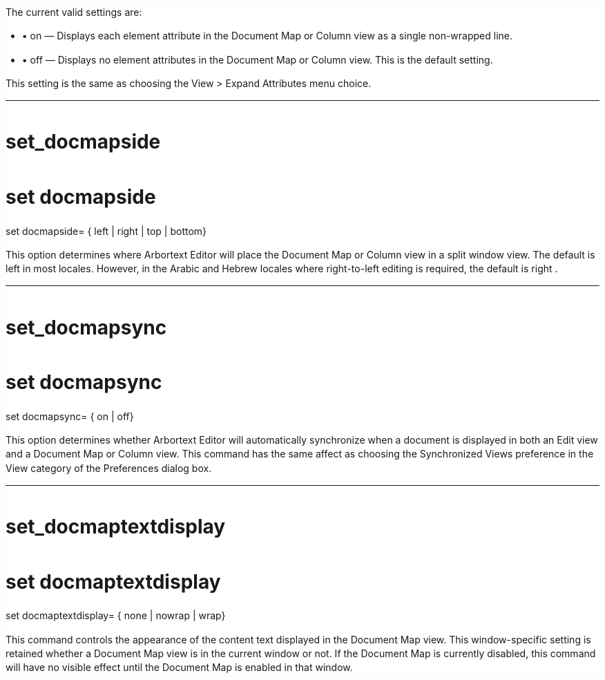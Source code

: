 The current valid settings are:

- • on — Displays each element attribute in the Document Map or Column view as a single non-wrapped line.

- • off — Displays no element attributes in the Document Map or Column view. This is the default setting.

This setting is the same as choosing the View > Expand Attributes menu choice.



---

# set_docmapside

# set docmapside

set docmapside= { left | right | top | bottom}

This option determines where Arbortext Editor will place the Document Map or Column view in a split window view. The default is left in most locales. However, in the Arabic and Hebrew locales where right-to-left editing is required, the default is right .



---

# set_docmapsync

# set docmapsync

set docmapsync= { on | off}

This option determines whether Arbortext Editor will automatically synchronize when a document is displayed in both an Edit view and a Document Map or Column view. This command has the same affect as choosing the Synchronized Views preference in the View category of the Preferences dialog box.



---

# set_docmaptextdisplay

# set docmaptextdisplay

set docmaptextdisplay= { none | nowrap | wrap}

This command controls the appearance of the content text displayed in the Document Map view. This window-specific setting is retained whether a Document Map view is in the current window or not. If the Document Map is currently disabled, this command will have no visible effect until the Document Map is enabled in that window.
